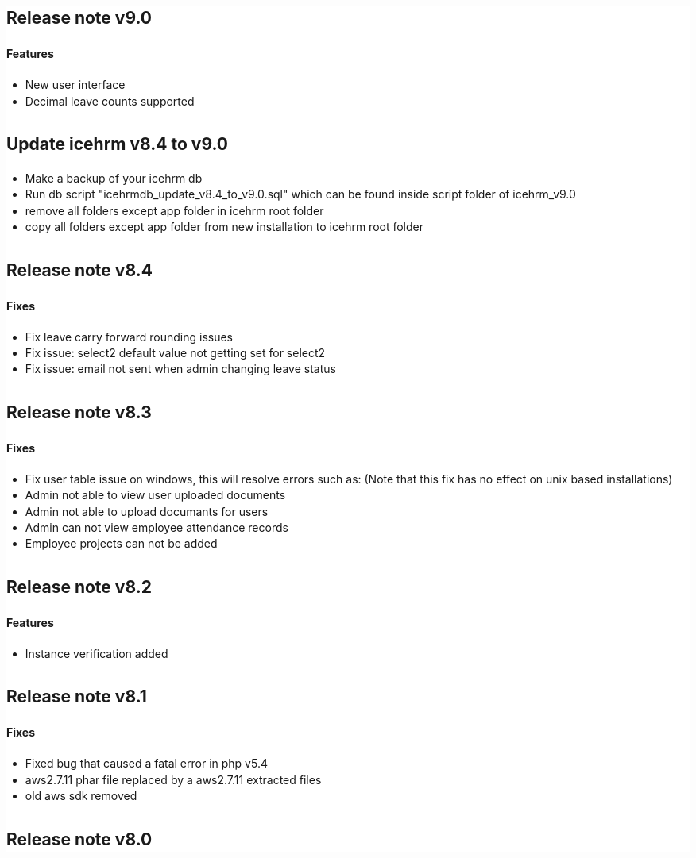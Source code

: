 
Release note v9.0
-----------------

#### Features
 * New user interface
 * Decimal leave counts supported

Update icehrm v8.4 to v9.0
--------------------------

 * Make a backup of your icehrm db
 * Run db script "icehrmdb_update_v8.4_to_v9.0.sql" which can be found inside script folder of icehrm_v9.0
 * remove all folders except app folder in icehrm root folder
 * copy all folders except app folder from new installation to icehrm root folder


Release note v8.4
-----------------

#### Fixes
 * Fix leave carry forward rounding issues
 * Fix issue: select2 default value not getting set for select2
 * Fix issue: email not sent when admin changing leave status

Release note v8.3
-----------------

#### Fixes
 * Fix user table issue on windows, this will resolve errors such as: (Note that this fix has no effect on unix based installations)
 * Admin not able to view user uploaded documents
 * Admin not able to upload documants for users
 * Admin can not view employee attendance records
 * Employee projects can not be added


Release note v8.2
-----------------

#### Features
* Instance verification added

Release note v8.1
-----------------

#### Fixes
* Fixed bug that caused a fatal error in php v5.4
* aws2.7.11 phar file replaced by a aws2.7.11 extracted files
* old aws sdk removed

Release note v8.0
-----------------
